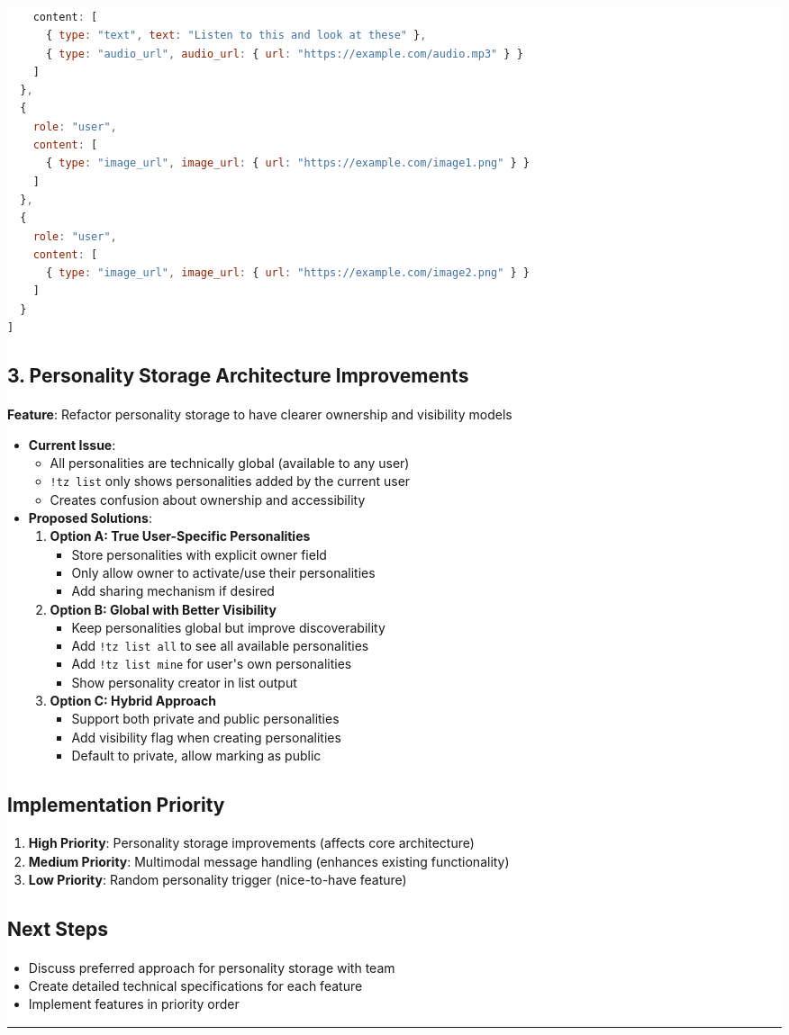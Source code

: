   ```javascript
      content: [
        { type: "text", text: "Listen to this and look at these" },
        { type: "audio_url", audio_url: { url: "https://example.com/audio.mp3" } }
      ]
    },
    {
      role: "user",
      content: [
        { type: "image_url", image_url: { url: "https://example.com/image1.png" } }
      ]
    },
    {
      role: "user",
      content: [
        { type: "image_url", image_url: { url: "https://example.com/image2.png" } }
      ]
    }
  ]
  ```

## 3. Personality Storage Architecture Improvements
**Feature**: Refactor personality storage to have clearer ownership and visibility models
- **Current Issue**: 
  - All personalities are technically global (available to any user)
  - `!tz list` only shows personalities added by the current user
  - Creates confusion about ownership and accessibility
- **Proposed Solutions**:
  1. **Option A: True User-Specific Personalities**
     - Store personalities with explicit owner field
     - Only allow owner to activate/use their personalities
     - Add sharing mechanism if desired
  2. **Option B: Global with Better Visibility**
     - Keep personalities global but improve discoverability
     - Add `!tz list all` to see all available personalities
     - Add `!tz list mine` for user's own personalities
     - Show personality creator in list output
  3. **Option C: Hybrid Approach**
     - Support both private and public personalities
     - Add visibility flag when creating personalities
     - Default to private, allow marking as public

## Implementation Priority
1. **High Priority**: Personality storage improvements (affects core architecture)
2. **Medium Priority**: Multimodal message handling (enhances existing functionality)
3. **Low Priority**: Random personality trigger (nice-to-have feature)

## Next Steps
- Discuss preferred approach for personality storage with team
- Create detailed technical specifications for each feature
- Implement features in priority order

---